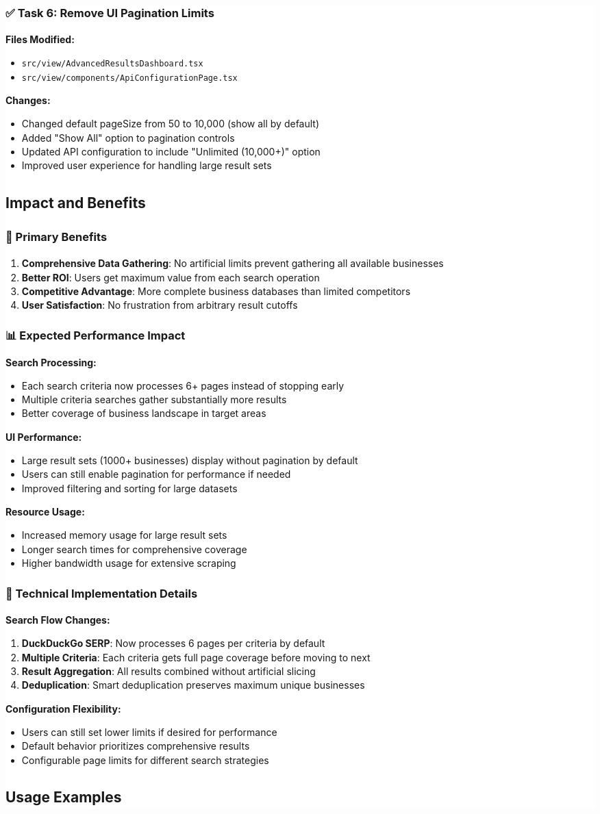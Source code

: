### ✅ Task 6: Remove UI Pagination Limits

**Files Modified:**
- `src/view/AdvancedResultsDashboard.tsx`
- `src/view/components/ApiConfigurationPage.tsx`

**Changes:**
- Changed default pageSize from 50 to 10,000 (show all by default)
- Added "Show All" option to pagination controls
- Updated API configuration to include "Unlimited (10,000+)" option
- Improved user experience for handling large result sets

## Impact and Benefits

### 🎯 Primary Benefits

1. **Comprehensive Data Gathering**: No artificial limits prevent gathering all available businesses
2. **Better ROI**: Users get maximum value from each search operation
3. **Competitive Advantage**: More complete business databases than limited competitors
4. **User Satisfaction**: No frustration from arbitrary result cutoffs

### 📊 Expected Performance Impact

**Search Processing:**
- Each search criteria now processes 6+ pages instead of stopping early
- Multiple criteria searches gather substantially more results
- Better coverage of business landscape in target areas

**UI Performance:**
- Large result sets (1000+ businesses) display without pagination by default
- Users can still enable pagination for performance if needed
- Improved filtering and sorting for large datasets

**Resource Usage:**
- Increased memory usage for large result sets
- Longer search times for comprehensive coverage
- Higher bandwidth usage for extensive scraping

### 🔧 Technical Implementation Details

**Search Flow Changes:**
1. **DuckDuckGo SERP**: Now processes 6 pages per criteria by default
2. **Multiple Criteria**: Each criteria gets full page coverage before moving to next
3. **Result Aggregation**: All results combined without artificial slicing
4. **Deduplication**: Smart deduplication preserves maximum unique businesses

**Configuration Flexibility:**
- Users can still set lower limits if desired for performance
- Default behavior prioritizes comprehensive results
- Configurable page limits for different search strategies

## Usage Examples
